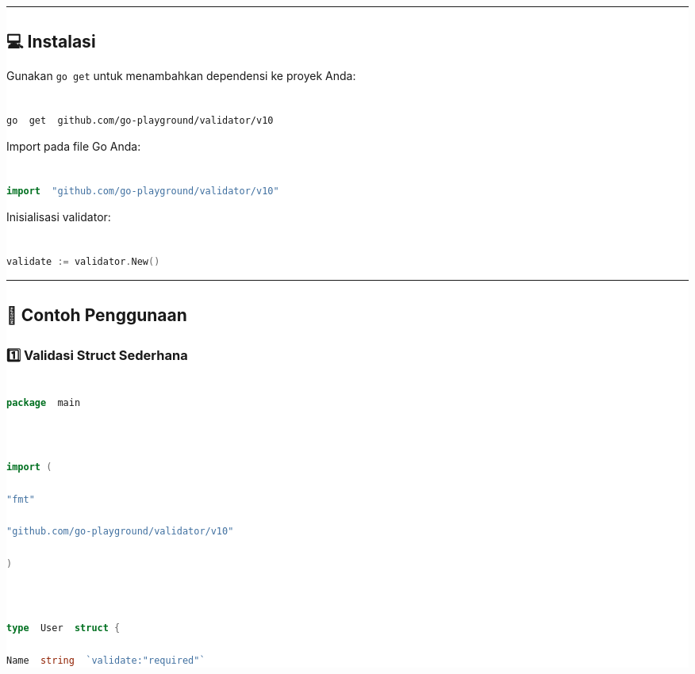 
  

---

  

## 💻 Instalasi

  

Gunakan `go get` untuk menambahkan dependensi ke proyek Anda:

  

```bash

go  get  github.com/go-playground/validator/v10

```

  

Import pada file Go Anda:

  

```go

import  "github.com/go-playground/validator/v10"

```

  

Inisialisasi validator:

  

```go

validate := validator.New()

```

  

---

  

## 🚀 Contoh Penggunaan

  

### 1️⃣ Validasi Struct Sederhana

  

```go

package  main

  

import (

"fmt"

"github.com/go-playground/validator/v10"

)

  

type  User  struct {

Name  string  `validate:"required"`
```